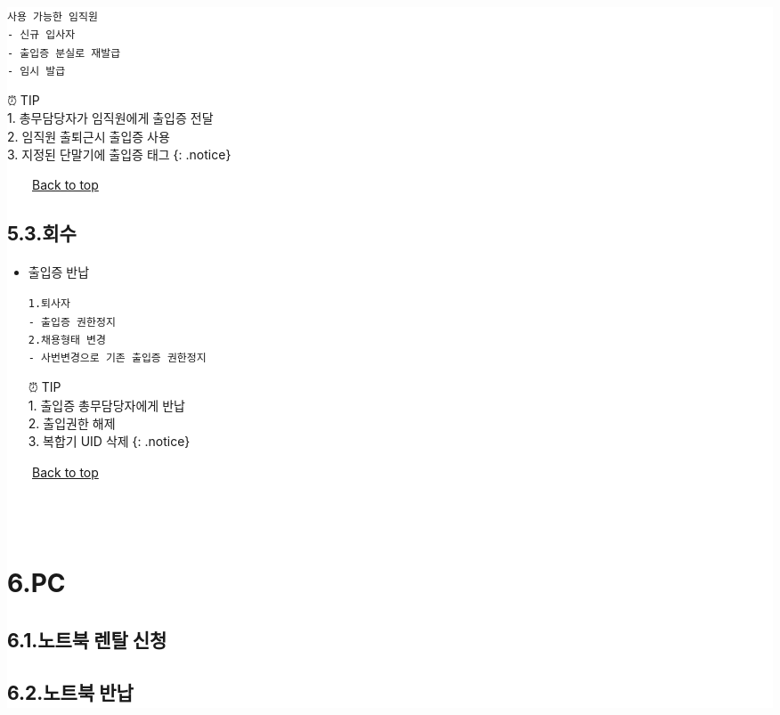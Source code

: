   ```
  사용 가능한 임직원
  - 신규 입사자
  - 출입증 분실로 재발급
  - 임시 발급
  ```
  
  ⏰️ TIP <br> 1. 총무담당자가 임직원에게 출입증 전달 <br> 2. 임직원 출퇴근시 출입증 사용 <br> 3. 지정된 단말기에 출입증 태그
  {: .notice}

&emsp;&emsp;<a href="#" class="btn btn--success">Back to top</a>
<br>

## 5.3.회수
- 출입증 반납
  
  ```
  1.퇴사자
  - 출입증 권한정지
  2.채용형태 변경
  - 사번변경으로 기존 출입증 권한정지
  ```
  
  ⏰️ TIP <br> 1. 출입증 총무담당자에게 반납 <br> 2. 출입권한 해제 <br> 3. 복합기 UID 삭제
  {: .notice}

&emsp;&emsp;<a href="#" class="btn btn--success">Back to top</a>
<br>

<br><br>
# 6.PC
## 6.1.노트북 렌탈 신청
## 6.2.노트북 반납




